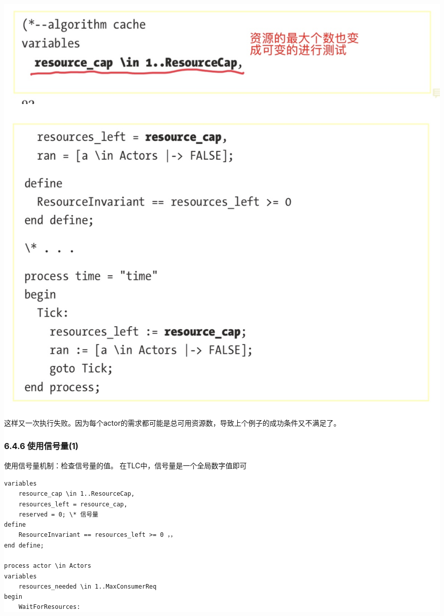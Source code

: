 
![](media/15605859042002/15607811960118.jpg)

![](media/15605859042002/15607812411794.jpg)

这样又一次执行失败。因为每个actor的需求都可能是总可用资源数，导致上个例子的成功条件又不满足了。

### 6.4.6 使用信号量(1)

使用信号量机制：检查信号量的值。
在TLC中，信号量是一个全局数字值即可

```
variables   
    resource_cap \in 1..ResourceCap,   
    resources_left = resource_cap,   
    reserved = 0; \* 信号量
define   
    ResourceInvariant == resources_left >= 0 ，，
end define; 

process actor \in Actors 
variables   
    resources_needed \in 1..MaxConsumerReq 
begin   
    WaitForResources:     
```